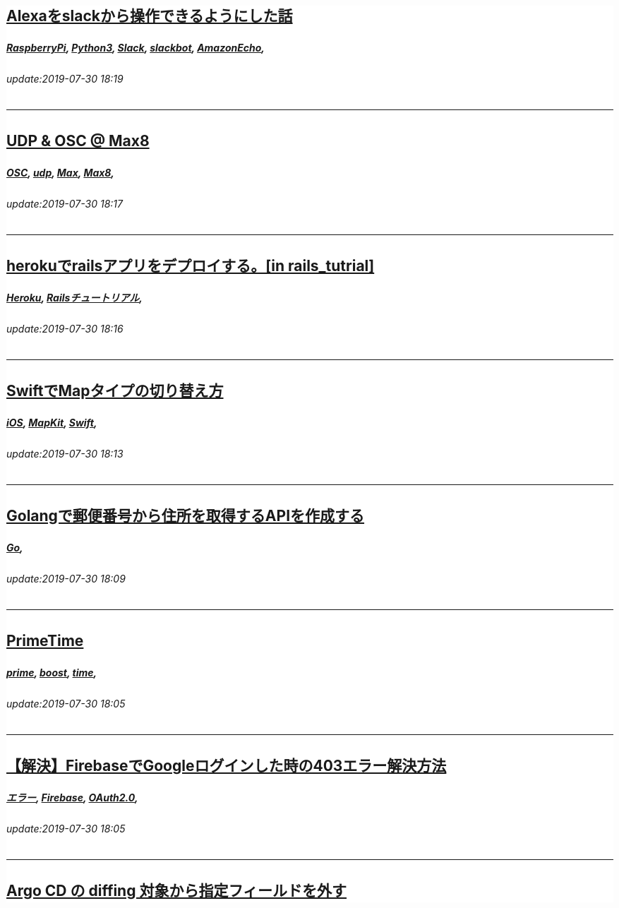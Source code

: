 ## [Alexaをslackから操作できるようにした話](https://qiita.com/miya236a/items/4f56f5b3dd3d3e6a3f8e)
##### [RaspberryPi](https://qiita.com/tags/RaspberryPi), [Python3](https://qiita.com/tags/Python3), [Slack](https://qiita.com/tags/Slack), [slackbot](https://qiita.com/tags/slackbot), [AmazonEcho](https://qiita.com/tags/AmazonEcho), 
###### update:2019-07-30 18:19
---
## [UDP & OSC @ Max8](https://qiita.com/shunsuke_sd_sax/items/e4feb15bdde09b322348)
##### [OSC](https://qiita.com/tags/OSC), [udp](https://qiita.com/tags/udp), [Max](https://qiita.com/tags/Max), [Max8](https://qiita.com/tags/Max8), 
###### update:2019-07-30 18:17
---
## [herokuでrailsアプリをデプロイする。[in rails_tutrial]](https://qiita.com/zousaaan3/items/dad80ac5a59a96ad4893)
##### [Heroku](https://qiita.com/tags/Heroku), [Railsチュートリアル](https://qiita.com/tags/Railsチュートリアル), 
###### update:2019-07-30 18:16
---
## [SwiftでMapタイプの切り替え方](https://qiita.com/Howasuto/items/0f4f5b20de417b1f04dc)
##### [iOS](https://qiita.com/tags/iOS), [MapKit](https://qiita.com/tags/MapKit), [Swift](https://qiita.com/tags/Swift), 
###### update:2019-07-30 18:13
---
## [Golangで郵便番号から住所を取得するAPIを作成する](https://qiita.com/komatzz/items/822acfb273ccb0db3f48)
##### [Go](https://qiita.com/tags/Go), 
###### update:2019-07-30 18:09
---
## [PrimeTime](https://qiita.com/PrimeBoost12/items/cd3568728b97ebd6e828)
##### [prime](https://qiita.com/tags/prime), [boost](https://qiita.com/tags/boost), [time](https://qiita.com/tags/time), 
###### update:2019-07-30 18:05
---
## [【解決】FirebaseでGoogleログインした時の403エラー解決方法](https://qiita.com/ei8/items/06533711cc548eca4893)
##### [エラー](https://qiita.com/tags/エラー), [Firebase](https://qiita.com/tags/Firebase), [OAuth2.0](https://qiita.com/tags/OAuth2.0), 
###### update:2019-07-30 18:05
---
## [Argo CD の diffing 対象から指定フィールドを外す](https://qiita.com/dulltz/items/357a481fa8db51d77ad4)